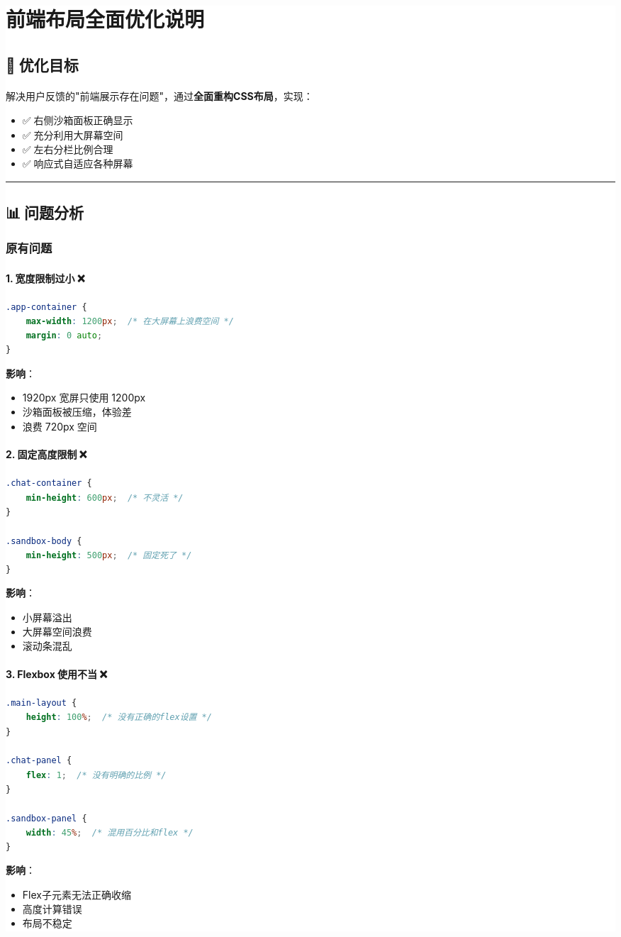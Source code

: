 # 前端布局全面优化说明

## 🎯 优化目标

解决用户反馈的"前端展示存在问题"，通过**全面重构CSS布局**，实现：
- ✅ 右侧沙箱面板正确显示
- ✅ 充分利用大屏幕空间
- ✅ 左右分栏比例合理
- ✅ 响应式自适应各种屏幕

---

## 📊 问题分析

### 原有问题

#### 1. **宽度限制过小** ❌
```css
.app-container {
    max-width: 1200px;  /* 在大屏幕上浪费空间 */
    margin: 0 auto;
}
```
**影响**：
- 1920px 宽屏只使用 1200px
- 沙箱面板被压缩，体验差
- 浪费 720px 空间

#### 2. **固定高度限制** ❌
```css
.chat-container {
    min-height: 600px;  /* 不灵活 */
}

.sandbox-body {
    min-height: 500px;  /* 固定死了 */
}
```
**影响**：
- 小屏幕溢出
- 大屏幕空间浪费
- 滚动条混乱

#### 3. **Flexbox 使用不当** ❌
```css
.main-layout {
    height: 100%;  /* 没有正确的flex设置 */
}

.chat-panel {
    flex: 1;  /* 没有明确的比例 */
}

.sandbox-panel {
    width: 45%;  /* 混用百分比和flex */
}
```
**影响**：
- Flex子元素无法正确收缩
- 高度计算错误
- 布局不稳定
